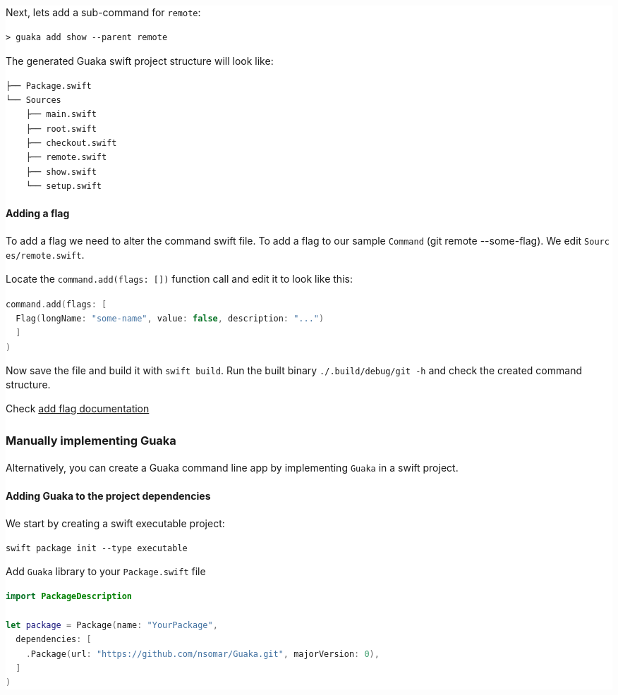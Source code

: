 Next, lets add a sub-command for `remote`:

```
> guaka add show --parent remote
```

The generated Guaka swift project structure will look like:

```
├── Package.swift
└── Sources
    ├── main.swift
    ├── root.swift
    ├── checkout.swift
    ├── remote.swift
    ├── show.swift
    └── setup.swift
```

#### Adding a flag
To add a flag we need to alter the command swift file. To add a flag to our sample `Command` (git remote --some-flag). We edit `Sources/remote.swift`.

Locate the `command.add(flags: [])` function call and edit it to look like this:

```swift
command.add(flags: [
  Flag(longName: "some-name", value: false, description: "...")
  ]
)
```

Now save the file and build it with `swift build`. Run the built binary `./.build/debug/git -h` and check the created command structure.

Check [add flag documentation](https://getguaka.github.io/Classes/Command.html#/s:FC5Guaka7Command3addFT4flagVS_4Flag_T_)

### Manually implementing Guaka
Alternatively, you can create a Guaka command line app by implementing `Guaka` in a swift project.

#### Adding Guaka to the project dependencies
We start by creating a swift executable project:

```
swift package init --type executable
```

Add `Guaka` library to your `Package.swift` file

```swift
import PackageDescription

let package = Package(name: "YourPackage",
  dependencies: [
    .Package(url: "https://github.com/nsomar/Guaka.git", majorVersion: 0),
  ]
)
```
